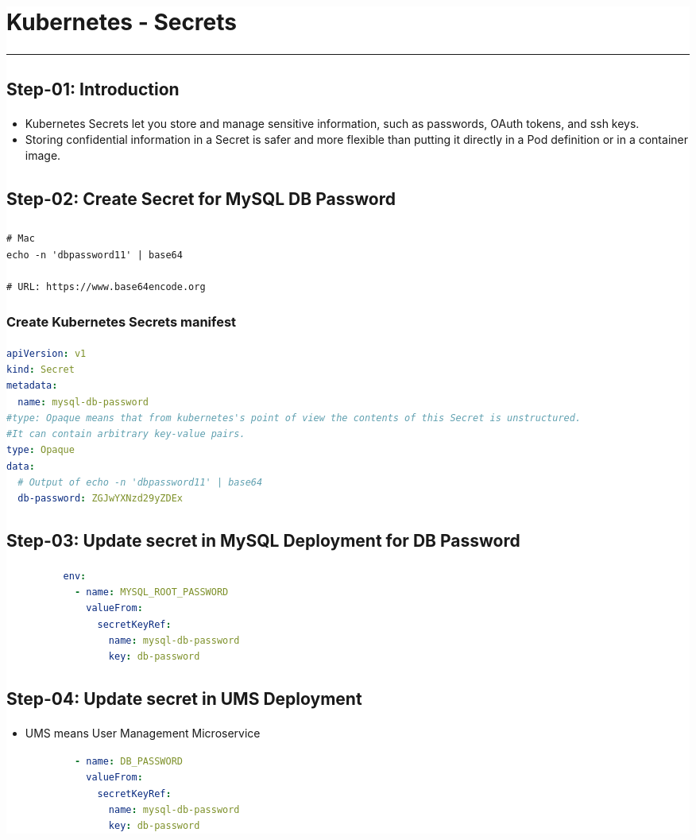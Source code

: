 # Kubernetes - Secrets
------------------------------

## Step-01: Introduction
- Kubernetes Secrets let you store and manage sensitive information, such as passwords, OAuth tokens, and ssh keys. 
- Storing confidential information in a Secret is safer and more flexible than putting it directly in a Pod definition or in a container image. 

## Step-02: Create Secret for MySQL DB Password
### 
```
# Mac
echo -n 'dbpassword11' | base64

# URL: https://www.base64encode.org
```
### Create Kubernetes Secrets manifest
```yml
apiVersion: v1
kind: Secret
metadata:
  name: mysql-db-password
#type: Opaque means that from kubernetes's point of view the contents of this Secret is unstructured.
#It can contain arbitrary key-value pairs. 
type: Opaque
data:
  # Output of echo -n 'dbpassword11' | base64
  db-password: ZGJwYXNzd29yZDEx
```
## Step-03: Update secret in MySQL Deployment for DB Password
```yml
          env:
            - name: MYSQL_ROOT_PASSWORD
              valueFrom:
                secretKeyRef:
                  name: mysql-db-password
                  key: db-password
```

## Step-04: Update secret in UMS Deployment
- UMS means User Management Microservice
```yml
            - name: DB_PASSWORD
              valueFrom:
                secretKeyRef:
                  name: mysql-db-password
                  key: db-password
```

